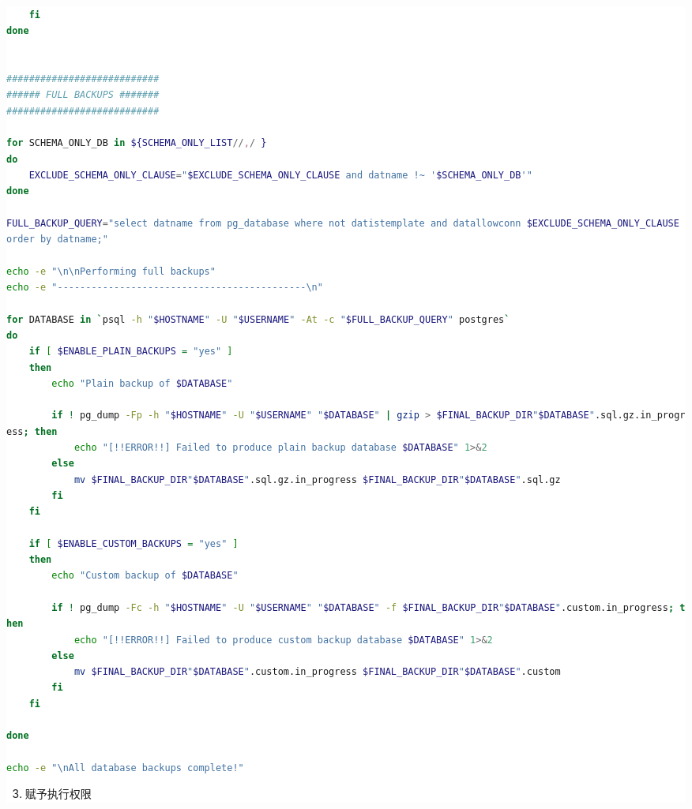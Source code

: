 ```sh
	fi
done
 
 
###########################
###### FULL BACKUPS #######
###########################
 
for SCHEMA_ONLY_DB in ${SCHEMA_ONLY_LIST//,/ }
do
	EXCLUDE_SCHEMA_ONLY_CLAUSE="$EXCLUDE_SCHEMA_ONLY_CLAUSE and datname !~ '$SCHEMA_ONLY_DB'"
done
 
FULL_BACKUP_QUERY="select datname from pg_database where not datistemplate and datallowconn $EXCLUDE_SCHEMA_ONLY_CLAUSE order by datname;"
 
echo -e "\n\nPerforming full backups"
echo -e "--------------------------------------------\n"
 
for DATABASE in `psql -h "$HOSTNAME" -U "$USERNAME" -At -c "$FULL_BACKUP_QUERY" postgres`
do
	if [ $ENABLE_PLAIN_BACKUPS = "yes" ]
	then
		echo "Plain backup of $DATABASE"
 
		if ! pg_dump -Fp -h "$HOSTNAME" -U "$USERNAME" "$DATABASE" | gzip > $FINAL_BACKUP_DIR"$DATABASE".sql.gz.in_progress; then
			echo "[!!ERROR!!] Failed to produce plain backup database $DATABASE" 1>&2
		else
			mv $FINAL_BACKUP_DIR"$DATABASE".sql.gz.in_progress $FINAL_BACKUP_DIR"$DATABASE".sql.gz
		fi
	fi
 
	if [ $ENABLE_CUSTOM_BACKUPS = "yes" ]
	then
		echo "Custom backup of $DATABASE"
 
		if ! pg_dump -Fc -h "$HOSTNAME" -U "$USERNAME" "$DATABASE" -f $FINAL_BACKUP_DIR"$DATABASE".custom.in_progress; then
			echo "[!!ERROR!!] Failed to produce custom backup database $DATABASE" 1>&2
		else
			mv $FINAL_BACKUP_DIR"$DATABASE".custom.in_progress $FINAL_BACKUP_DIR"$DATABASE".custom
		fi
	fi
 
done
 
echo -e "\nAll database backups complete!"
```

3. 赋予执行权限

